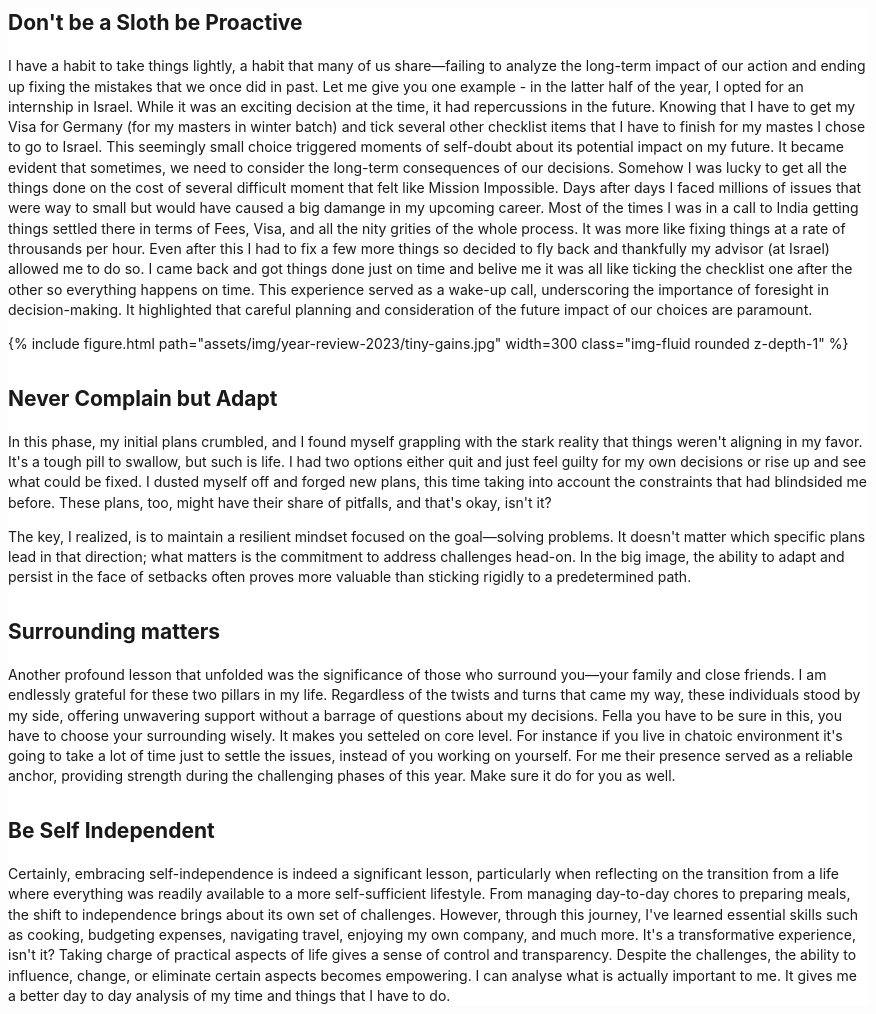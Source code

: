 ## Don't be a Sloth be Proactive
I have a habit to take things lightly, a habit that many of us share—failing to analyze the long-term impact of our action and ending up fixing the mistakes that we once did in past. Let me give you one example - in the latter half of the year, I opted for an internship in Israel. While it was an exciting decision at the time, it had repercussions in the future. Knowing that I have to get my Visa for Germany (for my masters in winter batch) and tick several other checklist items that I have to finish for my mastes I chose to go to Israel. This seemingly small choice triggered moments of self-doubt about its potential impact on my future. It became evident that sometimes, we need to consider the long-term consequences of our decisions. Somehow I was lucky to get all the things done on the cost of several difficult moment that felt like Mission Impossible. Days after days I faced millions of issues that were way to small but would have caused a big damange in my upcoming career. Most of the times I was in a call to India getting things settled there in terms of Fees, Visa, and all the nity grities of the whole process. It was more like fixing things at a rate of throusands per hour. Even after this I had to fix a few more things so decided to fly back and thankfully my advisor (at Israel) allowed me to do so. I came back and got things done just on time and belive me it was all like ticking the checklist one after the other so everything happens on time. This experience served as a wake-up call, underscoring the importance of foresight in decision-making. It highlighted that careful planning and consideration of the future impact of our choices are paramount. 

<div class="text-center">
    {% include figure.html path="assets/img/year-review-2023/tiny-gains.jpg" width=300 class="img-fluid rounded z-depth-1" %}
</div>


## Never Complain but Adapt
In this phase, my initial plans crumbled, and I found myself grappling with the stark reality that things weren't aligning in my favor. It's a tough pill to swallow, but such is life. I had two options either quit and just feel guilty for my own decisions or rise up and see what could be fixed. I dusted myself off and forged new plans, this time taking into account the constraints that had blindsided me before. These plans, too, might have their share of pitfalls, and that's okay, isn't it?

The key, I realized, is to maintain a resilient mindset focused on the goal—solving problems. It doesn't matter which specific plans lead in that direction; what matters is the commitment to address challenges head-on. In the big image, the ability to adapt and persist in the face of setbacks often proves more valuable than sticking rigidly to a predetermined path.

## Surrounding matters
Another profound lesson that unfolded was the significance of those who surround you—your family and close friends. I am endlessly grateful for these two pillars in my life. Regardless of the twists and turns that came my way, these individuals stood by my side, offering unwavering support without a barrage of questions about my decisions. Fella you have to be sure in this, you have to choose your surrounding wisely. It makes you setteled on core level. For instance if you live in chatoic environment it's going to take a lot of time just to settle the issues, instead of you working on yourself. For me their presence served as a reliable anchor, providing strength during the challenging phases of this year. Make sure it do for you as well.

## Be Self Independent
Certainly, embracing self-independence is indeed a significant lesson, particularly when reflecting on the transition from a life where everything was readily available to a more self-sufficient lifestyle. From managing day-to-day chores to preparing meals, the shift to independence brings about its own set of challenges. However, through this journey, I've learned essential skills such as cooking, budgeting expenses, navigating travel, enjoying my own company, and much more. It's a transformative experience, isn't it? Taking charge of practical aspects of life gives a sense of control and transparency. Despite the challenges, the ability to influence, change, or eliminate certain aspects becomes empowering.  I can analyse what is actually important to me. It gives me a better day to day analysis of my time and things that I have to do.
